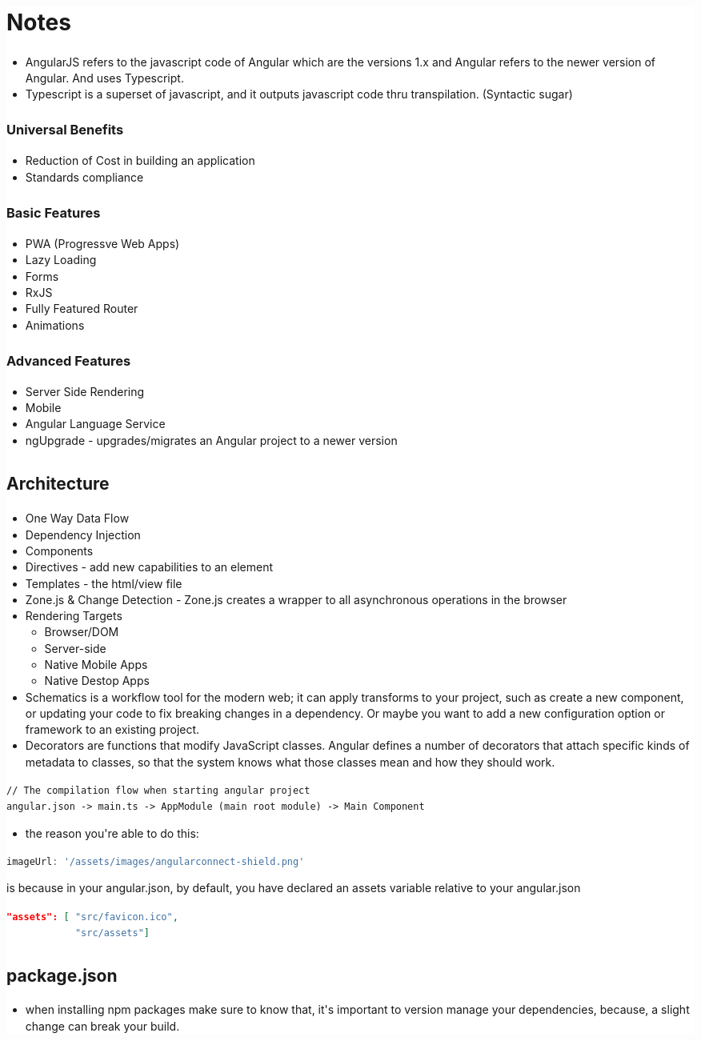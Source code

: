# Notes
- AngularJS refers to the javascript code of Angular which are the versions 1.x and Angular refers to the newer version of Angular. And uses Typescript.
- Typescript is a superset of javascript, and it outputs javascript code thru transpilation. (Syntactic sugar)

### Universal Benefits
- Reduction of Cost in building an application
- Standards compliance

### Basic Features
- PWA (Progressve Web Apps)
- Lazy Loading
- Forms
- RxJS
- Fully Featured Router
- Animations

### Advanced Features
- Server Side Rendering
- Mobile
- Angular Language Service
- ngUpgrade - upgrades/migrates an Angular project to a newer version

## Architecture
- One Way Data Flow
- Dependency Injection
- Components
- Directives - add new capabilities to an element
- Templates - the html/view file
- Zone.js & Change Detection - Zone.js creates a wrapper to all asynchronous operations in the browser
- Rendering Targets
    - Browser/DOM
    - Server-side
    - Native Mobile Apps
    - Native Destop Apps
- Schematics is a workflow tool for the modern web; it can apply transforms to your project, such as create a new component, or updating your code to fix breaking changes in a dependency. Or maybe you want to add a new configuration option or framework to an existing project.
- Decorators are functions that modify JavaScript classes. Angular defines a number of decorators that attach specific kinds of metadata to classes, so that the system knows what those classes mean and how they should work.

```
// The compilation flow when starting angular project
angular.json -> main.ts -> AppModule (main root module) -> Main Component
```
- the reason you're able to do this:
```javascript
imageUrl: '/assets/images/angularconnect-shield.png'
```
is because in your angular.json, by default, you have declared an assets variable relative to your angular.json
```json
"assets": [ "src/favicon.ico",
            "src/assets"]
```
## package.json
- when installing npm packages make sure to know that, it's important to version manage your dependencies, because, a slight change can break your build.
